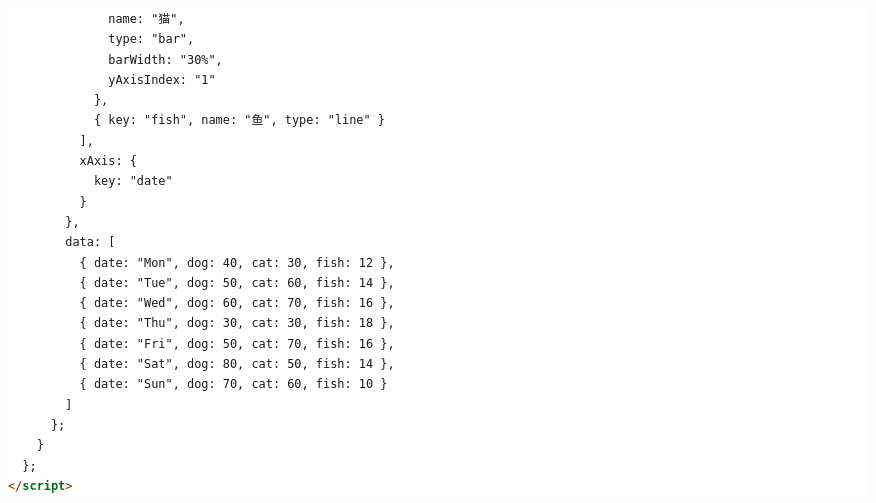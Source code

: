 ```html javascript
              name: "猫",
              type: "bar",
              barWidth: "30%",
              yAxisIndex: "1"
            },
            { key: "fish", name: "鱼", type: "line" }
          ],
          xAxis: {
            key: "date"
          }
        },
        data: [
          { date: "Mon", dog: 40, cat: 30, fish: 12 },
          { date: "Tue", dog: 50, cat: 60, fish: 14 },
          { date: "Wed", dog: 60, cat: 70, fish: 16 },
          { date: "Thu", dog: 30, cat: 30, fish: 18 },
          { date: "Fri", dog: 50, cat: 70, fish: 16 },
          { date: "Sat", dog: 80, cat: 50, fish: 14 },
          { date: "Sun", dog: 70, cat: 60, fish: 10 }
        ]
      };
    }
  };
</script>
```
